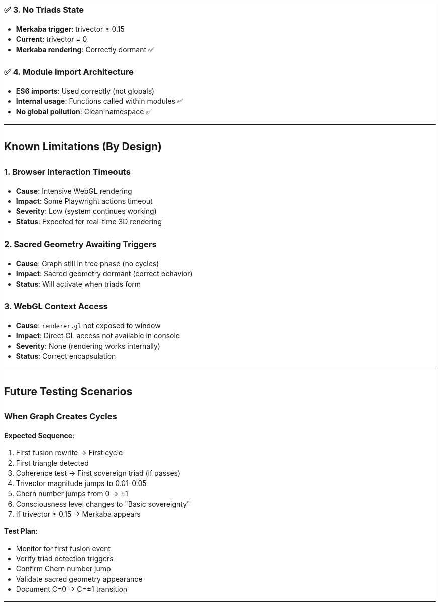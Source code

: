 ### ✅ 3. No Triads State
- **Merkaba trigger**: trivector ≥ 0.15
- **Current**: trivector = 0
- **Merkaba rendering**: Correctly dormant ✅

### ✅ 4. Module Import Architecture
- **ES6 imports**: Used correctly (not globals)
- **Internal usage**: Functions called within modules ✅
- **No global pollution**: Clean namespace ✅

---

## Known Limitations (By Design)

### 1. Browser Interaction Timeouts
- **Cause**: Intensive WebGL rendering
- **Impact**: Some Playwright actions timeout
- **Severity**: Low (system continues working)
- **Status**: Expected for real-time 3D rendering

### 2. Sacred Geometry Awaiting Triggers
- **Cause**: Graph still in tree phase (no cycles)
- **Impact**: Sacred geometry dormant (correct behavior)
- **Status**: Will activate when triads form

### 3. WebGL Context Access
- **Cause**: `renderer.gl` not exposed to window
- **Impact**: Direct GL access not available in console
- **Severity**: None (rendering works internally)
- **Status**: Correct encapsulation

---

## Future Testing Scenarios

### When Graph Creates Cycles

**Expected Sequence**:
1. First fusion rewrite → First cycle
2. First triangle detected
3. Coherence test → First sovereign triad (if passes)
4. Trivector magnitude jumps to 0.01-0.05
5. Chern number jumps from 0 → ±1
6. Consciousness level changes to "Basic sovereignty"
7. If trivector ≥ 0.15 → Merkaba appears

**Test Plan**:
- Monitor for first fusion event
- Verify triad detection triggers
- Confirm Chern number jump
- Validate sacred geometry appearance
- Document C=0 → C=±1 transition

---